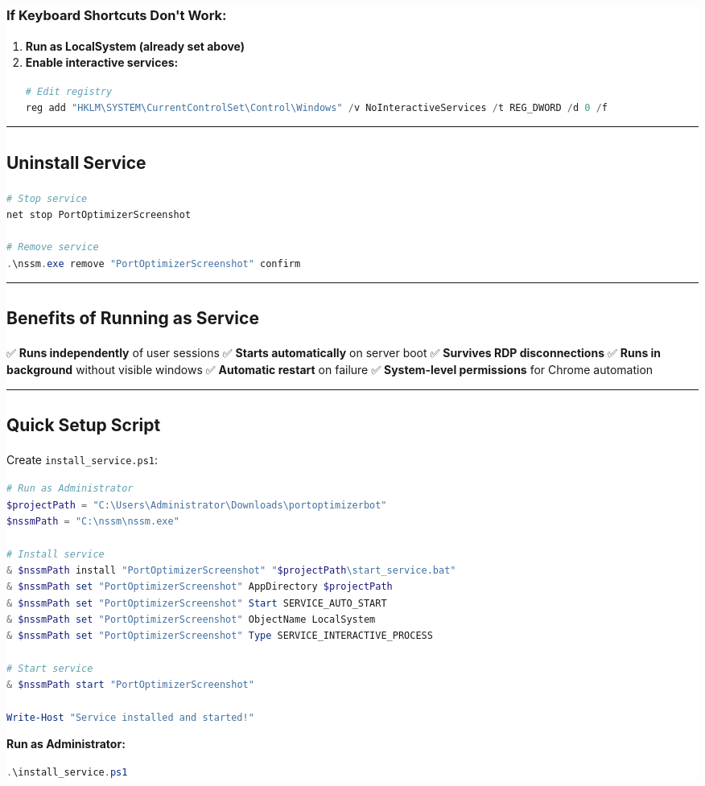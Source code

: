 ### **If Keyboard Shortcuts Don't Work:**

1. **Run as LocalSystem (already set above)**
2. **Enable interactive services:**
   ```powershell
   # Edit registry
   reg add "HKLM\SYSTEM\CurrentControlSet\Control\Windows" /v NoInteractiveServices /t REG_DWORD /d 0 /f
   ```

---

## Uninstall Service

```powershell
# Stop service
net stop PortOptimizerScreenshot

# Remove service
.\nssm.exe remove "PortOptimizerScreenshot" confirm
```

---

## Benefits of Running as Service

✅ **Runs independently** of user sessions
✅ **Starts automatically** on server boot
✅ **Survives RDP disconnections**
✅ **Runs in background** without visible windows
✅ **Automatic restart** on failure
✅ **System-level permissions** for Chrome automation

---

## Quick Setup Script

Create `install_service.ps1`:

```powershell
# Run as Administrator
$projectPath = "C:\Users\Administrator\Downloads\portoptimizerbot"
$nssmPath = "C:\nssm\nssm.exe"

# Install service
& $nssmPath install "PortOptimizerScreenshot" "$projectPath\start_service.bat"
& $nssmPath set "PortOptimizerScreenshot" AppDirectory $projectPath
& $nssmPath set "PortOptimizerScreenshot" Start SERVICE_AUTO_START
& $nssmPath set "PortOptimizerScreenshot" ObjectName LocalSystem
& $nssmPath set "PortOptimizerScreenshot" Type SERVICE_INTERACTIVE_PROCESS

# Start service
& $nssmPath start "PortOptimizerScreenshot"

Write-Host "Service installed and started!"
```

**Run as Administrator:**
```powershell
.\install_service.ps1
```
